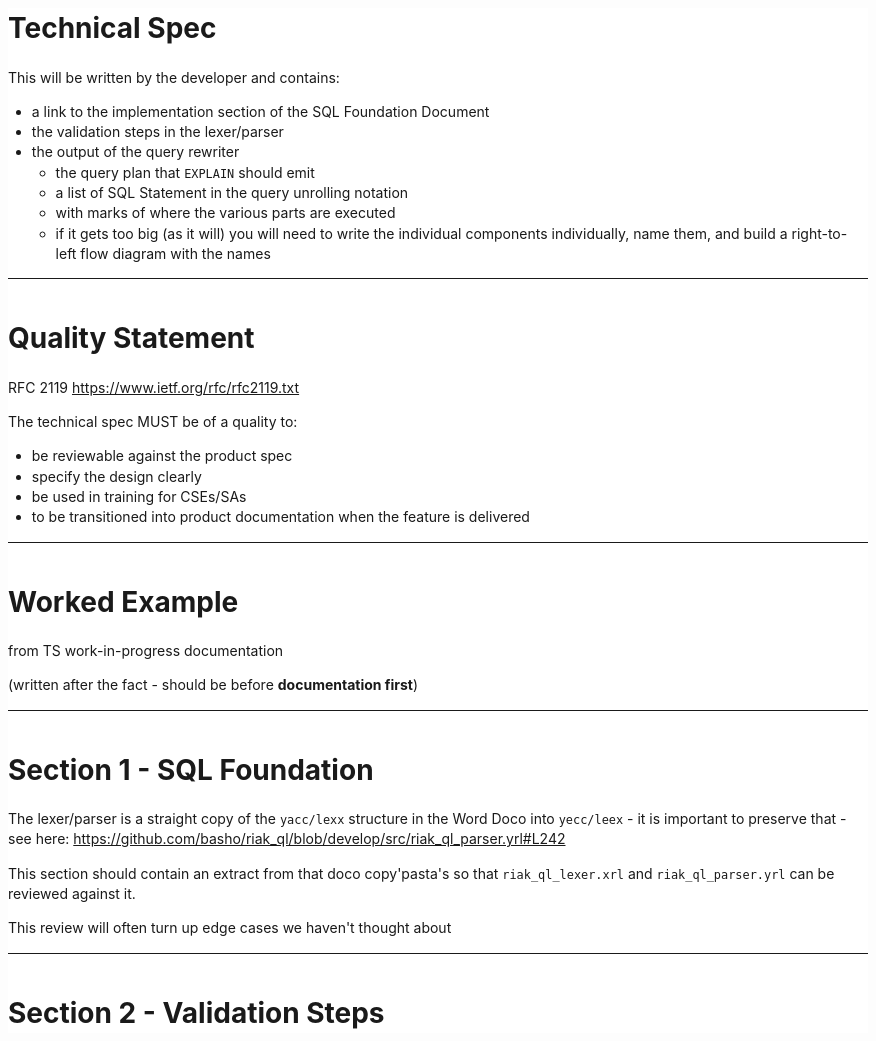 # Technical Spec

This will be written by the developer and contains:
* a link to the implementation section of the SQL Foundation Document
* the validation steps in the lexer/parser
* the output of the query rewriter
    + the query plan that `EXPLAIN` should emit
    + a list of SQL Statement in the query unrolling notation
    + with marks of where the various parts are executed
    + if it gets too big (as it will) you will need to write the individual components individually, name them, and build a right-to-left flow diagram with the names

---

# Quality Statement

RFC 2119
https://www.ietf.org/rfc/rfc2119.txt

The technical spec MUST be of a quality to:

* be reviewable against the product spec
* specify the design clearly
* be used in training for CSEs/SAs
* to be transitioned into product documentation when the feature is delivered

--- 

# Worked Example

from TS work-in-progress documentation

(written after the fact - should be before **documentation first**)

---

# Section 1 - SQL Foundation

The lexer/parser is a straight copy of the `yacc/lexx` structure in the Word Doco into `yecc/leex` - it is important to preserve that - see here:
https://github.com/basho/riak_ql/blob/develop/src/riak_ql_parser.yrl#L242

This section should contain an extract from that doco copy'pasta's so that `riak_ql_lexer.xrl` and `riak_ql_parser.yrl` can be reviewed against it.

This review will often turn up edge cases we haven't thought about

---

# Section 2 - Validation Steps
